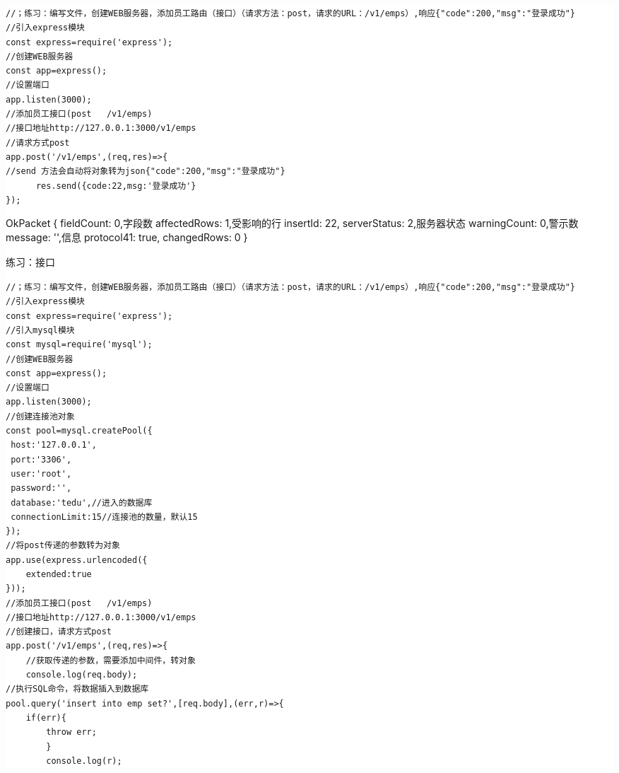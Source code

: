 ```
//；练习：编写文件，创建WEB服务器，添加员工路由（接口）（请求方法：post，请求的URL：/v1/emps）,响应{"code":200,"msg":"登录成功"}
//引入express模块
const express=require('express');
//创建WEB服务器
const app=express();
//设置端口
app.listen(3000);
//添加员工接口(post   /v1/emps)
//接口地址http://127.0.0.1:3000/v1/emps
//请求方式post
app.post('/v1/emps',(req,res)=>{
//send 方法会自动将对象转为json{"code":200,"msg":"登录成功"}
	  res.send({code:22,msg:'登录成功'}
});
```

OkPacket {
  fieldCount: 0,字段数
  affectedRows: 1,受影响的行
  insertId: 22,
  serverStatus: 2,服务器状态
  warningCount: 0,警示数
  message: '',信息
  protocol41: true,
  changedRows: 0
}

练习：接口

```
//；练习：编写文件，创建WEB服务器，添加员工路由（接口）（请求方法：post，请求的URL：/v1/emps）,响应{"code":200,"msg":"登录成功"}
//引入express模块
const express=require('express');
//引入mysql模块
const mysql=require('mysql');
//创建WEB服务器
const app=express();
//设置端口
app.listen(3000);
//创建连接池对象
const pool=mysql.createPool({
 host:'127.0.0.1',
 port:'3306',
 user:'root',
 password:'',
 database:'tedu',//进入的数据库
 connectionLimit:15//连接池的数量，默认15
});
//将post传递的参数转为对象
app.use(express.urlencoded({
	extended:true
}));
//添加员工接口(post   /v1/emps)
//接口地址http://127.0.0.1:3000/v1/emps
//创建接口，请求方式post
app.post('/v1/emps',(req,res)=>{
	//获取传递的参数，需要添加中间件，转对象
    console.log(req.body);
//执行SQL命令，将数据插入到数据库
pool.query('insert into emp set?',[req.body],(err,r)=>{
    if(err){
		throw err;
		}
		console.log(r);
```